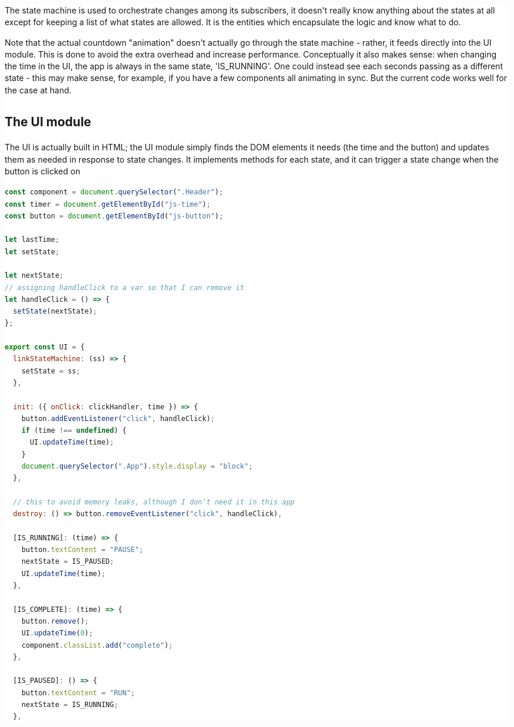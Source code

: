 The state machine is used to orchestrate changes among its subscribers, it doesn't really know anything about the states at all except for keeping a list of what states are allowed. It is the entities which encapsulate the logic and know what to do.

Note that the actual countdown "animation" doesn't actually go through the state machine - rather, it feeds directly into the UI module. This is done to avoid the extra overhead and increase performance. Conceptually it also makes sense: when changing the time in the UI, the app is always in the same state, 'IS_RUNNING'. One could instead see each seconds passing as a different state - this may make sense, for example, if you have a few components all animating in sync. But the current code works well for the case at hand.

## The UI module

The UI is actually built in HTML; the UI module simply finds the DOM elements it needs (the time and the button) and updates them as needed in response to state changes. It implements methods for each state, and it can trigger a state change when the button is clicked on

```js
const component = document.querySelector(".Header");
const timer = document.getElementById("js-time");
const button = document.getElementById("js-button");

let lastTime;
let setState;

let nextState;
// assigning handleClick to a var so that I can remove it
let handleClick = () => {
  setState(nextState);
};

export const UI = {
  linkStateMachine: (ss) => {
    setState = ss;
  },

  init: ({ onClick: clickHandler, time }) => {
    button.addEventListener("click", handleClick);
    if (time !== undefined) {
      UI.updateTime(time);
    }
    document.querySelector(".App").style.display = "block";
  },

  // this to avoid memory leaks, although I don't need it in this app
  destroy: () => button.removeEventListener("click", handleClick),

  [IS_RUNNING]: (time) => {
    button.textContent = "PAUSE";
    nextState = IS_PAUSED;
    UI.updateTime(time);
  },

  [IS_COMPLETE]: (time) => {
    button.remove();
    UI.updateTime(0);
    component.classList.add("complete");
  },

  [IS_PAUSED]: () => {
    button.textContent = "RUN";
    nextState = IS_RUNNING;
  },

```